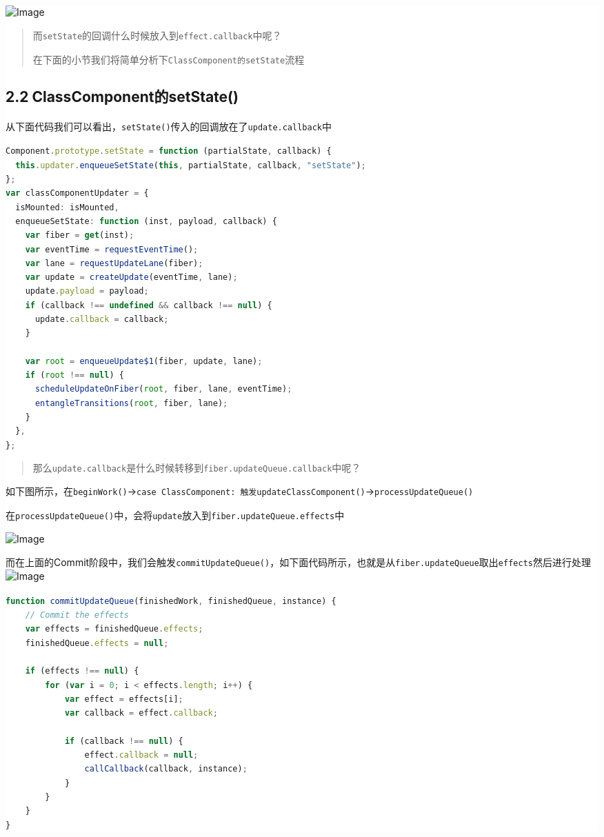 ![Image](https://github.com/user-attachments/assets/99e2233e-5a19-4cf0-a325-23ad4103bc65)


> 而`setState`的回调什么时候放入到`effect.callback`中呢？
>
> 在下面的小节我们将简单分析下`ClassComponent的setState`流程

## 2.2 ClassComponent的setState()

从下面代码我们可以看出，`setState()`传入的回调放在了`update.callback`中

```ts
Component.prototype.setState = function (partialState, callback) {
  this.updater.enqueueSetState(this, partialState, callback, "setState");
};
var classComponentUpdater = {
  isMounted: isMounted,
  enqueueSetState: function (inst, payload, callback) {
    var fiber = get(inst);
    var eventTime = requestEventTime();
    var lane = requestUpdateLane(fiber);
    var update = createUpdate(eventTime, lane);
    update.payload = payload;
    if (callback !== undefined && callback !== null) {
      update.callback = callback;
    }

    var root = enqueueUpdate$1(fiber, update, lane);
    if (root !== null) {
      scheduleUpdateOnFiber(root, fiber, lane, eventTime);
      entangleTransitions(root, fiber, lane);
    }
  },
};
```

> 那么`update.callback`是什么时候转移到`fiber.updateQueue.callback`中呢？

如下图所示，在`beginWork()`->`case ClassComponent: 触发updateClassComponent()`->`processUpdateQueue()`

在`processUpdateQueue()`中，会将`update`放入到`fiber.updateQueue.effects`中

![Image](https://github.com/user-attachments/assets/cb72fc17-d69b-4d34-bc07-fda6a4a8728b)


而在上面的Commit阶段中，我们会触发`commitUpdateQueue()`，如下面代码所示，也就是从`fiber.updateQueue`取出`effects`然后进行处理
![Image](https://github.com/user-attachments/assets/99e2233e-5a19-4cf0-a325-23ad4103bc65)

```ts
function commitUpdateQueue(finishedWork, finishedQueue, instance) {
    // Commit the effects
    var effects = finishedQueue.effects;
    finishedQueue.effects = null;

    if (effects !== null) {
        for (var i = 0; i < effects.length; i++) {
            var effect = effects[i];
            var callback = effect.callback;

            if (callback !== null) {
                effect.callback = null;
                callCallback(callback, instance);
            }
        }
    }
}
``` 